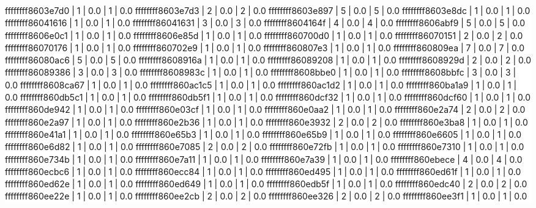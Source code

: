 ffffffff8603e7d0                                     |      1 |   0.0 |    1 |   0.0
ffffffff8603e7d3                                     |      2 |   0.0 |    2 |   0.0
ffffffff8603e897                                     |      5 |   0.0 |    5 |   0.0
ffffffff8603e8dc                                     |      1 |   0.0 |    1 |   0.0
ffffffff86041616                                     |      1 |   0.0 |    1 |   0.0
ffffffff86041631                                     |      3 |   0.0 |    3 |   0.0
ffffffff8604164f                                     |      4 |   0.0 |    4 |   0.0
ffffffff8606abf9                                     |      5 |   0.0 |    5 |   0.0
ffffffff8606e0c1                                     |      1 |   0.0 |    1 |   0.0
ffffffff8606e85d                                     |      1 |   0.0 |    1 |   0.0
ffffffff860700d0                                     |      1 |   0.0 |    1 |   0.0
ffffffff86070151                                     |      2 |   0.0 |    2 |   0.0
ffffffff86070176                                     |      1 |   0.0 |    1 |   0.0
ffffffff860702e9                                     |      1 |   0.0 |    1 |   0.0
ffffffff860807e3                                     |      1 |   0.0 |    1 |   0.0
ffffffff860809ea                                     |      7 |   0.0 |    7 |   0.0
ffffffff86080ac6                                     |      5 |   0.0 |    5 |   0.0
ffffffff8608916a                                     |      1 |   0.0 |    1 |   0.0
ffffffff86089208                                     |      1 |   0.0 |    1 |   0.0
ffffffff8608929d                                     |      2 |   0.0 |    2 |   0.0
ffffffff86089386                                     |      3 |   0.0 |    3 |   0.0
ffffffff8608983c                                     |      1 |   0.0 |    1 |   0.0
ffffffff8608bbe0                                     |      1 |   0.0 |    1 |   0.0
ffffffff8608bbfc                                     |      3 |   0.0 |    3 |   0.0
ffffffff8608ca67                                     |      1 |   0.0 |    1 |   0.0
ffffffff860ac1c5                                     |      1 |   0.0 |    1 |   0.0
ffffffff860ac1d2                                     |      1 |   0.0 |    1 |   0.0
ffffffff860ba1a9                                     |      1 |   0.0 |    1 |   0.0
ffffffff860db5c1                                     |      1 |   0.0 |    1 |   0.0
ffffffff860db5f1                                     |      1 |   0.0 |    1 |   0.0
ffffffff860dcf32                                     |      1 |   0.0 |    1 |   0.0
ffffffff860dcf60                                     |      1 |   0.0 |    1 |   0.0
ffffffff860de942                                     |      1 |   0.0 |    1 |   0.0
ffffffff860e03cf                                     |      1 |   0.0 |    1 |   0.0
ffffffff860e0aa2                                     |      1 |   0.0 |    1 |   0.0
ffffffff860e2a74                                     |      2 |   0.0 |    2 |   0.0
ffffffff860e2a97                                     |      1 |   0.0 |    1 |   0.0
ffffffff860e2b36                                     |      1 |   0.0 |    1 |   0.0
ffffffff860e3932                                     |      2 |   0.0 |    2 |   0.0
ffffffff860e3ba8                                     |      1 |   0.0 |    1 |   0.0
ffffffff860e41a1                                     |      1 |   0.0 |    1 |   0.0
ffffffff860e65b3                                     |      1 |   0.0 |    1 |   0.0
ffffffff860e65b9                                     |      1 |   0.0 |    1 |   0.0
ffffffff860e6605                                     |      1 |   0.0 |    1 |   0.0
ffffffff860e6d82                                     |      1 |   0.0 |    1 |   0.0
ffffffff860e7085                                     |      2 |   0.0 |    2 |   0.0
ffffffff860e72fb                                     |      1 |   0.0 |    1 |   0.0
ffffffff860e7310                                     |      1 |   0.0 |    1 |   0.0
ffffffff860e734b                                     |      1 |   0.0 |    1 |   0.0
ffffffff860e7a11                                     |      1 |   0.0 |    1 |   0.0
ffffffff860e7a39                                     |      1 |   0.0 |    1 |   0.0
ffffffff860ebece                                     |      4 |   0.0 |    4 |   0.0
ffffffff860ecbc6                                     |      1 |   0.0 |    1 |   0.0
ffffffff860ecc84                                     |      1 |   0.0 |    1 |   0.0
ffffffff860ed495                                     |      1 |   0.0 |    1 |   0.0
ffffffff860ed61f                                     |      1 |   0.0 |    1 |   0.0
ffffffff860ed62e                                     |      1 |   0.0 |    1 |   0.0
ffffffff860ed649                                     |      1 |   0.0 |    1 |   0.0
ffffffff860edb5f                                     |      1 |   0.0 |    1 |   0.0
ffffffff860edc40                                     |      2 |   0.0 |    2 |   0.0
ffffffff860ee22e                                     |      1 |   0.0 |    1 |   0.0
ffffffff860ee2cb                                     |      2 |   0.0 |    2 |   0.0
ffffffff860ee326                                     |      2 |   0.0 |    2 |   0.0
ffffffff860ee3f1                                     |      1 |   0.0 |    1 |   0.0